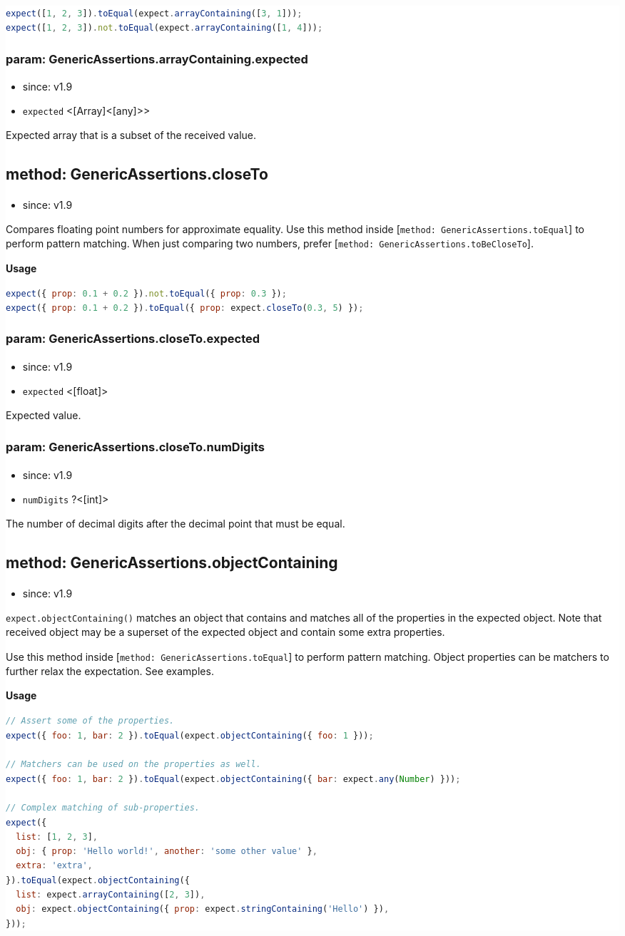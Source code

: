 ```js
expect([1, 2, 3]).toEqual(expect.arrayContaining([3, 1]));
expect([1, 2, 3]).not.toEqual(expect.arrayContaining([1, 4]));
```

### param: GenericAssertions.arrayContaining.expected
* since: v1.9
- `expected` <[Array]<[any]>>

Expected array that is a subset of the received value.



## method: GenericAssertions.closeTo
* since: v1.9

Compares floating point numbers for approximate equality. Use this method inside [`method: GenericAssertions.toEqual`] to perform pattern matching. When just comparing two numbers, prefer [`method: GenericAssertions.toBeCloseTo`].

**Usage**

```js
expect({ prop: 0.1 + 0.2 }).not.toEqual({ prop: 0.3 });
expect({ prop: 0.1 + 0.2 }).toEqual({ prop: expect.closeTo(0.3, 5) });
```

### param: GenericAssertions.closeTo.expected
* since: v1.9
- `expected` <[float]>

Expected value.

### param: GenericAssertions.closeTo.numDigits
* since: v1.9
- `numDigits` ?<[int]>

The number of decimal digits after the decimal point that must be equal.


## method: GenericAssertions.objectContaining
* since: v1.9

`expect.objectContaining()` matches an object that contains and matches all of the properties in the expected object. Note that received object may be a superset of the expected object and contain some extra properties.

Use this method inside [`method: GenericAssertions.toEqual`] to perform pattern matching. Object properties can be matchers to further relax the expectation. See examples.

**Usage**

```js
// Assert some of the properties.
expect({ foo: 1, bar: 2 }).toEqual(expect.objectContaining({ foo: 1 }));

// Matchers can be used on the properties as well.
expect({ foo: 1, bar: 2 }).toEqual(expect.objectContaining({ bar: expect.any(Number) }));

// Complex matching of sub-properties.
expect({
  list: [1, 2, 3],
  obj: { prop: 'Hello world!', another: 'some other value' },
  extra: 'extra',
}).toEqual(expect.objectContaining({
  list: expect.arrayContaining([2, 3]),
  obj: expect.objectContaining({ prop: expect.stringContaining('Hello') }),
}));
```